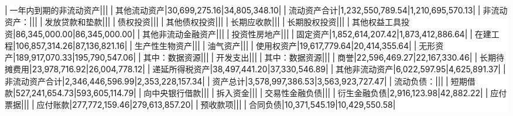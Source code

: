 | 一年内到期的非流动资产|||
| 其他流动资产|30,699,275.16|34,805,348.10|
| 流动资产合计|1,232,550,789.54|1,210,695,570.13|
| 非流动资产：|||
| 发放贷款和垫款|||
| 债权投资|||
| 其他债权投资|||
| 长期应收款|||
| 长期股权投资|||
| 其他权益工具投资|86,345,000.00|86,345,000.00|
| 其他非流动金融资产|||
| 投资性房地产|||
| 固定资产|1,852,614,207.42|1,873,412,886.64|
| 在建工程|106,857,314.26|87,136,821.16|
| 生产性生物资产|||
| 油气资产|||
| 使用权资产|19,617,779.64|20,414,355.64|
| 无形资产|189,917,070.33|195,790,547.06|
| 其中：数据资源|||
| 开发支出|||
| 其中：数据资源|||
| 商誉|22,596,469.27|22,167,330.46|
| 长期待摊费用|23,978,716.92|26,004,778.12|
| 递延所得税资产|38,497,441.20|37,330,546.89|
| 其他非流动资产|6,022,597.95|4,625,891.37|
| 非流动资产合计|2,346,446,596.99|2,353,228,157.34|
| 资产总计|3,578,997,386.53|3,563,923,727.47|
| 流动负债：|||
| 短期借款|527,241,654.73|593,605,114.79|
| 向中央银行借款|||
| 拆入资金|||
| 交易性金融负债|||
| 衍生金融负债|2,916,123.98|42,882.22|
| 应付票据|||
| 应付账款|277,772,159.46|279,613,857.20|
| 预收款项|||
| 合同负债|10,371,545.19|10,429,550.58|